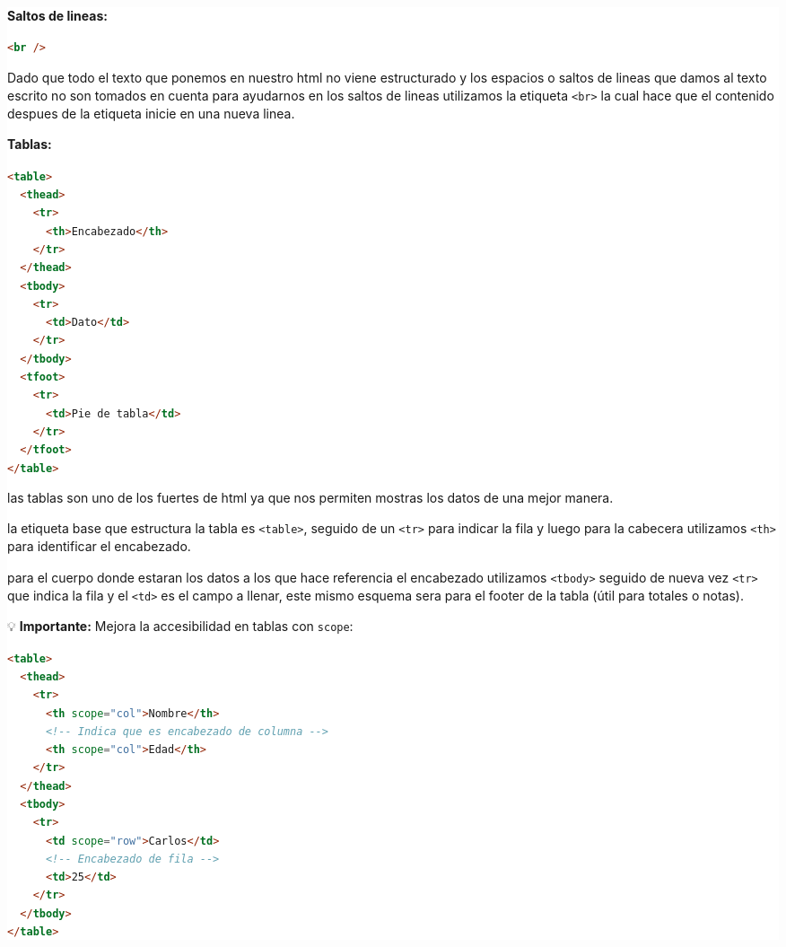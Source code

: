 **Saltos de lineas:**

```html
<br />
```

Dado que todo el texto que ponemos en nuestro html no viene estructurado y los espacios o saltos de lineas que damos al texto escrito no son tomados en cuenta para ayudarnos en los saltos de lineas utilizamos la etiqueta `<br>` la cual hace que el contenido despues de la etiqueta inicie en una nueva linea.

**Tablas:**

```html
<table>
  <thead>
    <tr>
      <th>Encabezado</th>
    </tr>
  </thead>
  <tbody>
    <tr>
      <td>Dato</td>
    </tr>
  </tbody>
  <tfoot>
    <tr>
      <td>Pie de tabla</td>
    </tr>
  </tfoot>
</table>
```

las tablas son uno de los fuertes de html ya que nos permiten mostras los datos de una mejor manera.

la etiqueta base que estructura la tabla es `<table>`, seguido de un `<tr>` para indicar la fila y luego para la cabecera utilizamos `<th>` para identificar el encabezado.

para el cuerpo donde estaran los datos a los que hace referencia el encabezado utilizamos `<tbody>` seguido de nueva vez `<tr>` que indica la fila y el `<td>` es el campo a llenar, este mismo esquema sera para el footer de la tabla (útil para totales o notas).

💡 **Importante:**
Mejora la accesibilidad en tablas con `scope`:

```html
<table>
  <thead>
    <tr>
      <th scope="col">Nombre</th>
      <!-- Indica que es encabezado de columna -->
      <th scope="col">Edad</th>
    </tr>
  </thead>
  <tbody>
    <tr>
      <td scope="row">Carlos</td>
      <!-- Encabezado de fila -->
      <td>25</td>
    </tr>
  </tbody>
</table>
```
